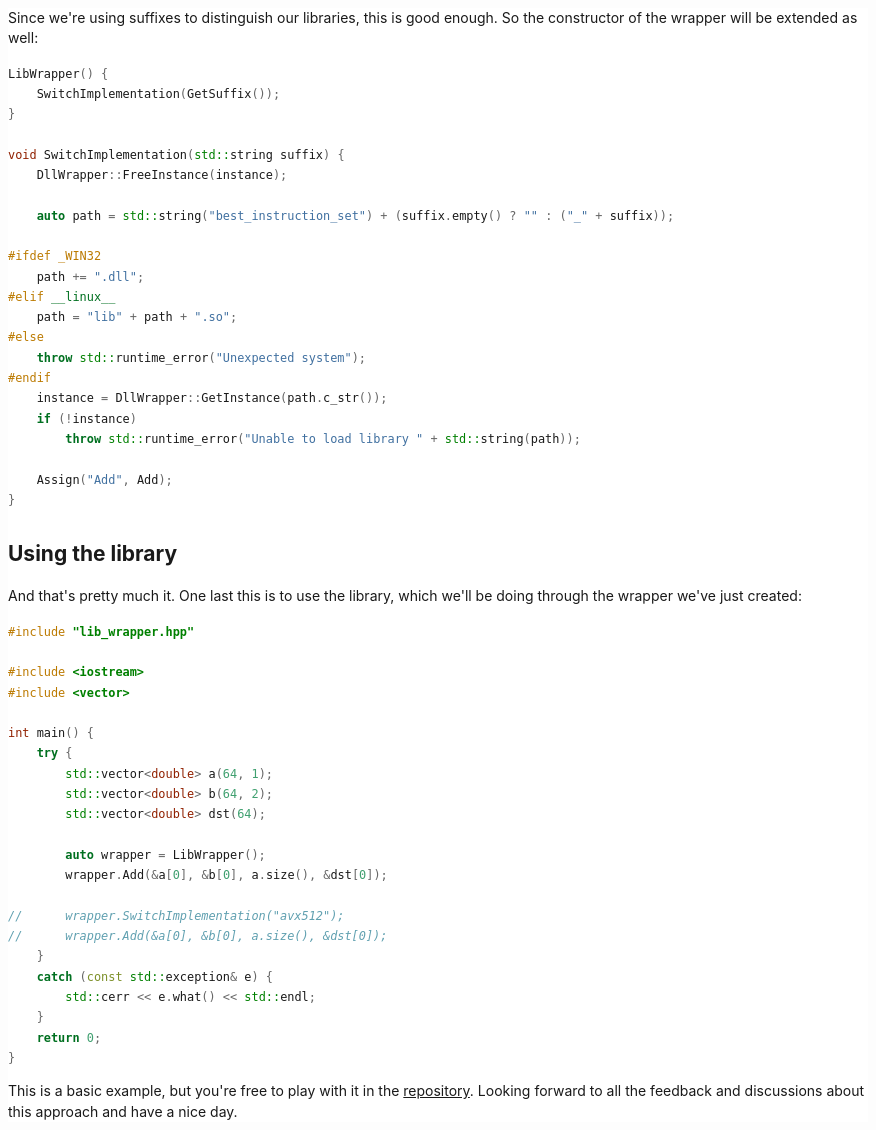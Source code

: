Since we're using suffixes to distinguish our libraries, this is good enough. So the constructor of the wrapper will be extended as well:

```cpp
LibWrapper() {
    SwitchImplementation(GetSuffix());
}

void SwitchImplementation(std::string suffix) {
    DllWrapper::FreeInstance(instance);

    auto path = std::string("best_instruction_set") + (suffix.empty() ? "" : ("_" + suffix));

#ifdef _WIN32
    path += ".dll";
#elif __linux__
    path = "lib" + path + ".so";
#else
    throw std::runtime_error("Unexpected system");
#endif
    instance = DllWrapper::GetInstance(path.c_str());
    if (!instance)
        throw std::runtime_error("Unable to load library " + std::string(path));

    Assign("Add", Add);
}
```

## Using the library

And that's pretty much it. One last this is to use the library, which we'll be doing through the wrapper we've just created:

```cpp
#include "lib_wrapper.hpp"

#include <iostream>
#include <vector>

int main() {
    try {
        std::vector<double> a(64, 1);
        std::vector<double> b(64, 2);
        std::vector<double> dst(64);

        auto wrapper = LibWrapper();
        wrapper.Add(&a[0], &b[0], a.size(), &dst[0]);
        
//      wrapper.SwitchImplementation("avx512");
//      wrapper.Add(&a[0], &b[0], a.size(), &dst[0]);
    }
    catch (const std::exception& e) {
        std::cerr << e.what() << std::endl;
    }
    return 0;
}
```

This is a basic example, but you're free to play with it in the [repository](https://gitlab.com/mklimenko29/bestinstructionset). Looking forward to all the feedback and discussions about this approach and have a nice day.
